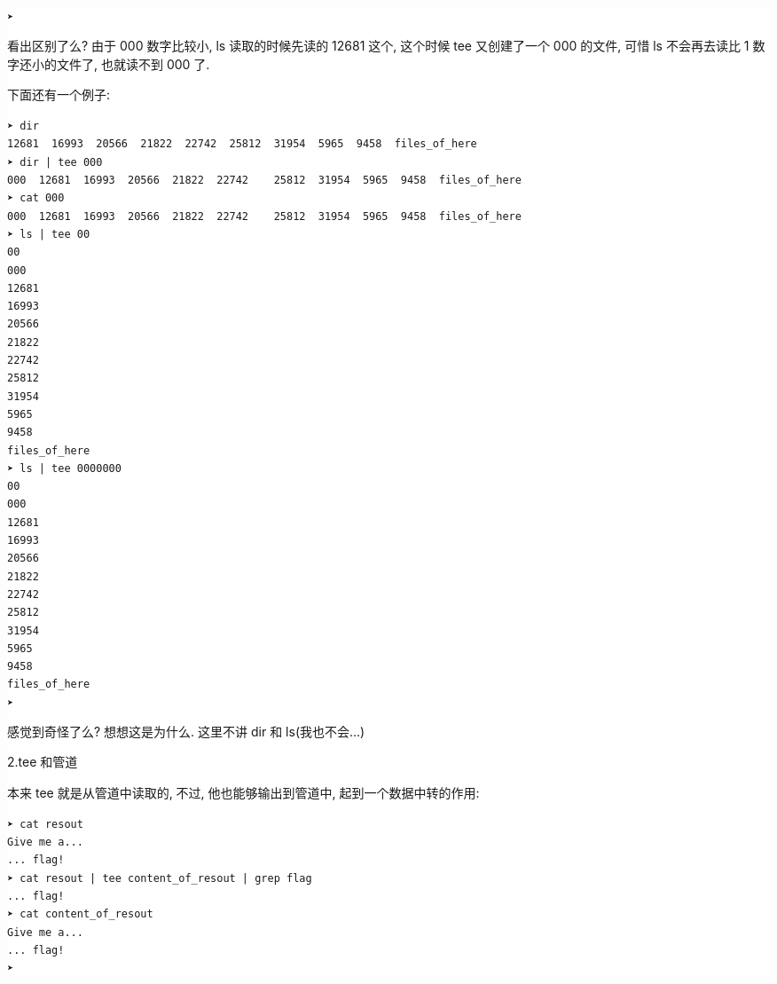 ```
➤ 
```

看出区别了么? 由于 000 数字比较小, ls 读取的时候先读的 12681 这个, 这个时候 tee 又创建了一个 000 的文件, 可惜 ls 不会再去读比 1 数字还小的文件了, 也就读不到 000 了.

下面还有一个例子:

```
➤ dir
12681  16993  20566  21822  22742  25812  31954  5965  9458  files_of_here
➤ dir | tee 000
000  12681  16993  20566  21822  22742    25812  31954  5965  9458  files_of_here
➤ cat 000
000  12681  16993  20566  21822  22742    25812  31954  5965  9458  files_of_here
➤ ls | tee 00
00
000
12681
16993
20566
21822
22742
25812
31954
5965
9458
files_of_here
➤ ls | tee 0000000
00
000
12681
16993
20566
21822
22742
25812
31954
5965
9458
files_of_here
➤ 
```

感觉到奇怪了么? 想想这是为什么. 这里不讲 dir 和 ls(我也不会...)

2.tee 和管道

本来 tee 就是从管道中读取的, 不过, 他也能够输出到管道中, 起到一个数据中转的作用:

```
➤ cat resout 
Give me a...
... flag!
➤ cat resout | tee content_of_resout | grep flag
... flag!
➤ cat content_of_resout 
Give me a...
... flag!
➤ 
```
